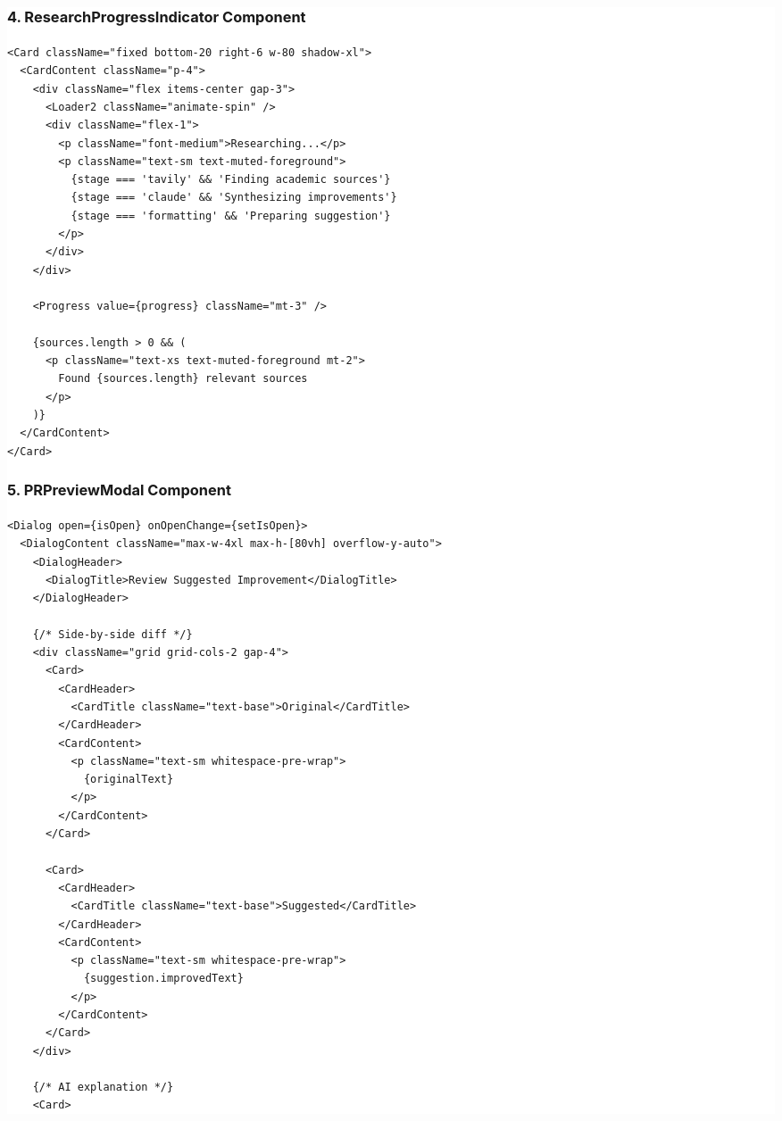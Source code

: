 ### 4. ResearchProgressIndicator Component

```tsx
<Card className="fixed bottom-20 right-6 w-80 shadow-xl">
  <CardContent className="p-4">
    <div className="flex items-center gap-3">
      <Loader2 className="animate-spin" />
      <div className="flex-1">
        <p className="font-medium">Researching...</p>
        <p className="text-sm text-muted-foreground">
          {stage === 'tavily' && 'Finding academic sources'}
          {stage === 'claude' && 'Synthesizing improvements'}
          {stage === 'formatting' && 'Preparing suggestion'}
        </p>
      </div>
    </div>
    
    <Progress value={progress} className="mt-3" />
    
    {sources.length > 0 && (
      <p className="text-xs text-muted-foreground mt-2">
        Found {sources.length} relevant sources
      </p>
    )}
  </CardContent>
</Card>
```

### 5. PRPreviewModal Component

```tsx
<Dialog open={isOpen} onOpenChange={setIsOpen}>
  <DialogContent className="max-w-4xl max-h-[80vh] overflow-y-auto">
    <DialogHeader>
      <DialogTitle>Review Suggested Improvement</DialogTitle>
    </DialogHeader>
    
    {/* Side-by-side diff */}
    <div className="grid grid-cols-2 gap-4">
      <Card>
        <CardHeader>
          <CardTitle className="text-base">Original</CardTitle>
        </CardHeader>
        <CardContent>
          <p className="text-sm whitespace-pre-wrap">
            {originalText}
          </p>
        </CardContent>
      </Card>
      
      <Card>
        <CardHeader>
          <CardTitle className="text-base">Suggested</CardTitle>
        </CardHeader>
        <CardContent>
          <p className="text-sm whitespace-pre-wrap">
            {suggestion.improvedText}
          </p>
        </CardContent>
      </Card>
    </div>
    
    {/* AI explanation */}
    <Card>
```